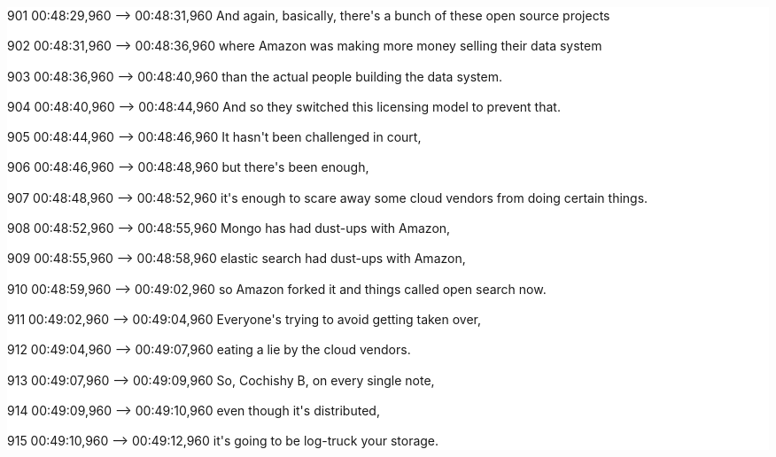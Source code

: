 901
00:48:29,960 --> 00:48:31,960
And again, basically, there's a bunch of these open source projects

902
00:48:31,960 --> 00:48:36,960
where Amazon was making more money selling their data system

903
00:48:36,960 --> 00:48:40,960
than the actual people building the data system.

904
00:48:40,960 --> 00:48:44,960
And so they switched this licensing model to prevent that.

905
00:48:44,960 --> 00:48:46,960
It hasn't been challenged in court,

906
00:48:46,960 --> 00:48:48,960
but there's been enough,

907
00:48:48,960 --> 00:48:52,960
it's enough to scare away some cloud vendors from doing certain things.

908
00:48:52,960 --> 00:48:55,960
Mongo has had dust-ups with Amazon,

909
00:48:55,960 --> 00:48:58,960
elastic search had dust-ups with Amazon,

910
00:48:59,960 --> 00:49:02,960
so Amazon forked it and things called open search now.

911
00:49:02,960 --> 00:49:04,960
Everyone's trying to avoid getting taken over,

912
00:49:04,960 --> 00:49:07,960
eating a lie by the cloud vendors.

913
00:49:07,960 --> 00:49:09,960
So, Cochishy B, on every single note,

914
00:49:09,960 --> 00:49:10,960
even though it's distributed,

915
00:49:10,960 --> 00:49:12,960
it's going to be log-truck your storage.
